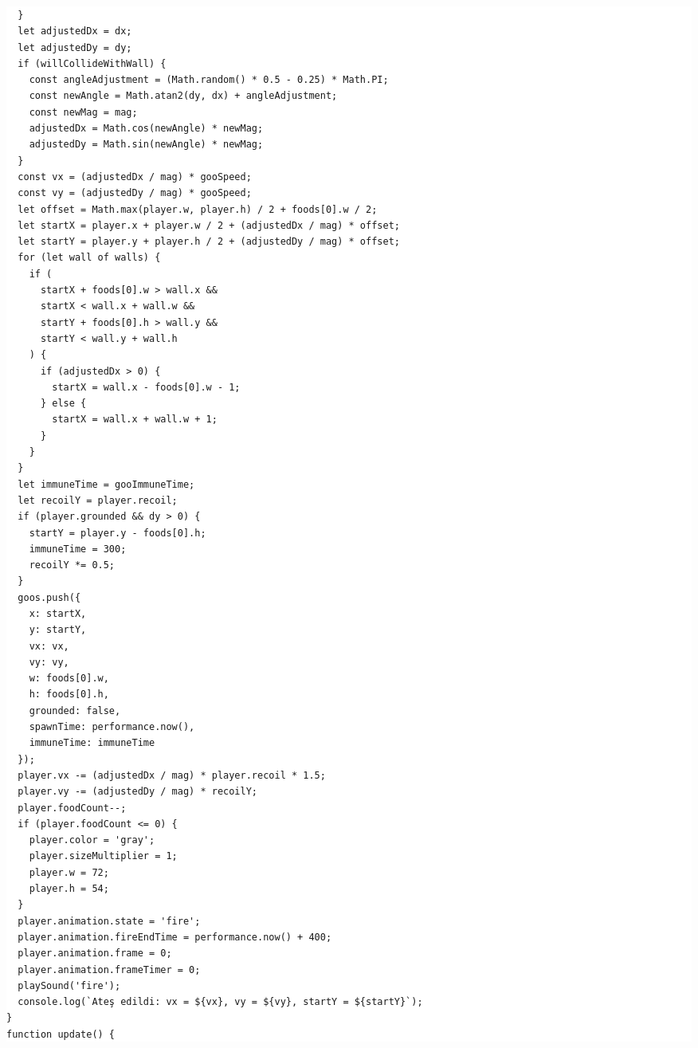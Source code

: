       }
      let adjustedDx = dx;
      let adjustedDy = dy;
      if (willCollideWithWall) {
        const angleAdjustment = (Math.random() * 0.5 - 0.25) * Math.PI;
        const newAngle = Math.atan2(dy, dx) + angleAdjustment;
        const newMag = mag;
        adjustedDx = Math.cos(newAngle) * newMag;
        adjustedDy = Math.sin(newAngle) * newMag;
      }
      const vx = (adjustedDx / mag) * gooSpeed;
      const vy = (adjustedDy / mag) * gooSpeed;
      let offset = Math.max(player.w, player.h) / 2 + foods[0].w / 2;
      let startX = player.x + player.w / 2 + (adjustedDx / mag) * offset;
      let startY = player.y + player.h / 2 + (adjustedDy / mag) * offset;
      for (let wall of walls) {
        if (
          startX + foods[0].w > wall.x &&
          startX < wall.x + wall.w &&
          startY + foods[0].h > wall.y &&
          startY < wall.y + wall.h
        ) {
          if (adjustedDx > 0) {
            startX = wall.x - foods[0].w - 1;
          } else {
            startX = wall.x + wall.w + 1;
          }
        }
      }
      let immuneTime = gooImmuneTime;
      let recoilY = player.recoil;
      if (player.grounded && dy > 0) {
        startY = player.y - foods[0].h;
        immuneTime = 300;
        recoilY *= 0.5;
      }
      goos.push({
        x: startX,
        y: startY,
        vx: vx,
        vy: vy,
        w: foods[0].w,
        h: foods[0].h,
        grounded: false,
        spawnTime: performance.now(),
        immuneTime: immuneTime
      });
      player.vx -= (adjustedDx / mag) * player.recoil * 1.5;
      player.vy -= (adjustedDy / mag) * recoilY;
      player.foodCount--;
      if (player.foodCount <= 0) {
        player.color = 'gray';
        player.sizeMultiplier = 1;
        player.w = 72;
        player.h = 54;
      }
      player.animation.state = 'fire';
      player.animation.fireEndTime = performance.now() + 400;
      player.animation.frame = 0;
      player.animation.frameTimer = 0;
      playSound('fire');
      console.log(`Ateş edildi: vx = ${vx}, vy = ${vy}, startY = ${startY}`);
    }
    function update() {